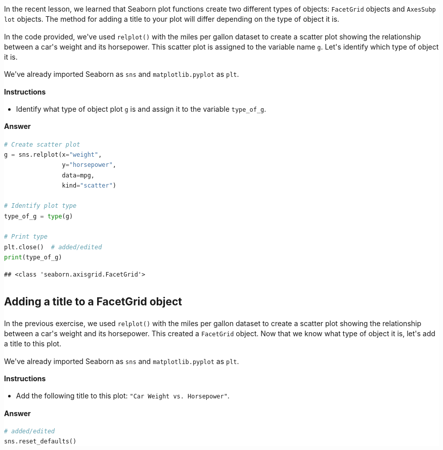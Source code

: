 In the recent lesson, we learned that Seaborn plot functions create two
different types of objects: `FacetGrid` objects and `AxesSubplot`
objects. The method for adding a title to your plot will differ
depending on the type of object it is.

In the code provided, we've used `relplot()` with the miles per gallon
dataset to create a scatter plot showing the relationship between a
car's weight and its horsepower. This scatter plot is assigned to the
variable name `g`. Let's identify which type of object it is.

We've already imported Seaborn as `sns` and `matplotlib.pyplot` as
`plt`.

**Instructions**

- Identify what type of object plot `g` is and assign it to the variable
  `type_of_g`.

**Answer**


``` python
# Create scatter plot
g = sns.relplot(x="weight", 
                y="horsepower", 
                data=mpg,
                kind="scatter")

# Identify plot type
type_of_g = type(g)

# Print type
plt.close()  # added/edited
print(type_of_g)
```

```
## <class 'seaborn.axisgrid.FacetGrid'>
```

## Adding a title to a FacetGrid object

In the previous exercise, we used `relplot()` with the miles per gallon
dataset to create a scatter plot showing the relationship between a
car's weight and its horsepower. This created a `FacetGrid` object. Now
that we know what type of object it is, let's add a title to this plot.

We've already imported Seaborn as `sns` and `matplotlib.pyplot` as
`plt`.

**Instructions**

- Add the following title to this plot: `"Car Weight vs. Horsepower"`.

**Answer**


``` python
# added/edited
sns.reset_defaults()
```
